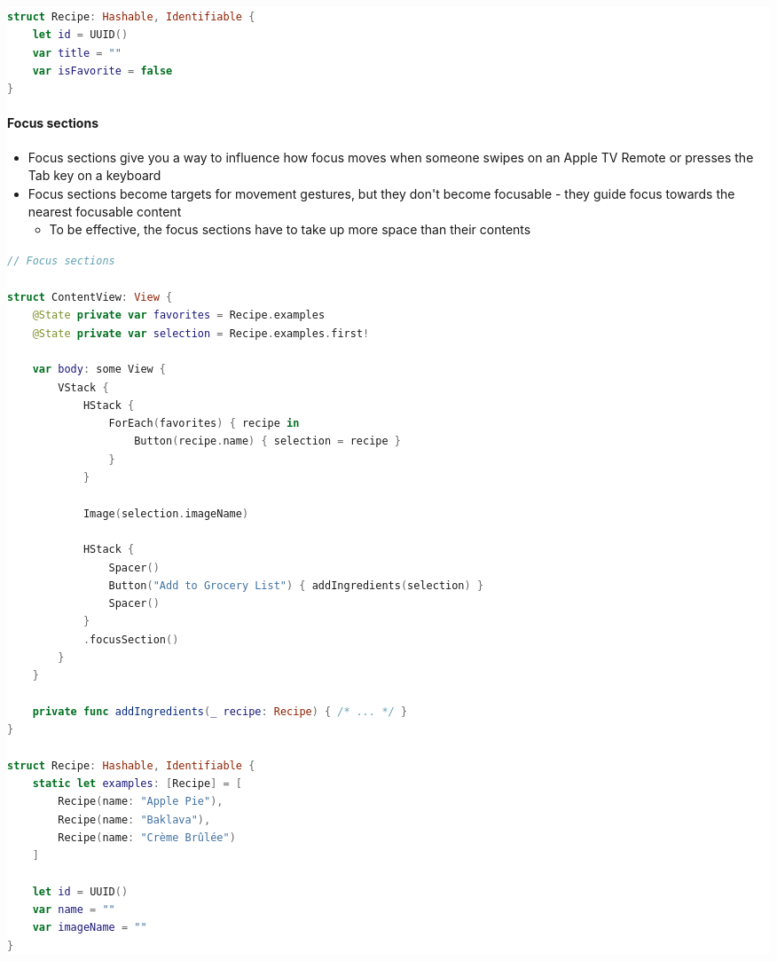 ```swift
struct Recipe: Hashable, Identifiable {
    let id = UUID()
    var title = ""
    var isFavorite = false
}
```

#### Focus sections

* Focus sections give you a way to influence how focus moves when someone swipes on an Apple TV Remote or presses the Tab key on a keyboard
* Focus sections become targets for movement gestures, but they don't become focusable - they guide focus towards the nearest focusable content
    * To be effective, the focus sections have to take up more space than their contents

```swift
// Focus sections

struct ContentView: View {
    @State private var favorites = Recipe.examples
    @State private var selection = Recipe.examples.first!

    var body: some View {
        VStack {
            HStack {
                ForEach(favorites) { recipe in
                    Button(recipe.name) { selection = recipe }
                }
            }

            Image(selection.imageName)

            HStack {
                Spacer()
                Button("Add to Grocery List") { addIngredients(selection) }
                Spacer()
            }
            .focusSection()
        }
    }

    private func addIngredients(_ recipe: Recipe) { /* ... */ }
}

struct Recipe: Hashable, Identifiable {
    static let examples: [Recipe] = [
        Recipe(name: "Apple Pie"),
        Recipe(name: "Baklava"),
        Recipe(name: "Crème Brûlée")
    ]

    let id = UUID()
    var name = ""
    var imageName = ""
}
```
